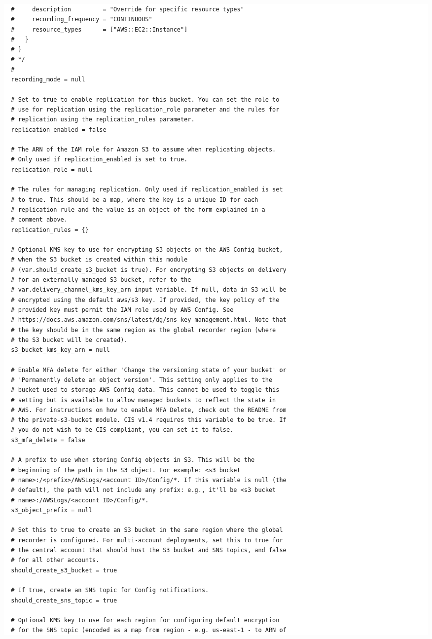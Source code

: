 ```hcl title="terragrunt.hcl"
  #     description         = "Override for specific resource types"
  #     recording_frequency = "CONTINUOUS"
  #     resource_types      = ["AWS::EC2::Instance"]
  #   }
  # }
  # */
  #
  recording_mode = null

  # Set to true to enable replication for this bucket. You can set the role to
  # use for replication using the replication_role parameter and the rules for
  # replication using the replication_rules parameter.
  replication_enabled = false

  # The ARN of the IAM role for Amazon S3 to assume when replicating objects.
  # Only used if replication_enabled is set to true.
  replication_role = null

  # The rules for managing replication. Only used if replication_enabled is set
  # to true. This should be a map, where the key is a unique ID for each
  # replication rule and the value is an object of the form explained in a
  # comment above.
  replication_rules = {}

  # Optional KMS key to use for encrypting S3 objects on the AWS Config bucket,
  # when the S3 bucket is created within this module
  # (var.should_create_s3_bucket is true). For encrypting S3 objects on delivery
  # for an externally managed S3 bucket, refer to the
  # var.delivery_channel_kms_key_arn input variable. If null, data in S3 will be
  # encrypted using the default aws/s3 key. If provided, the key policy of the
  # provided key must permit the IAM role used by AWS Config. See
  # https://docs.aws.amazon.com/sns/latest/dg/sns-key-management.html. Note that
  # the key should be in the same region as the global recorder region (where
  # the S3 bucket will be created).
  s3_bucket_kms_key_arn = null

  # Enable MFA delete for either 'Change the versioning state of your bucket' or
  # 'Permanently delete an object version'. This setting only applies to the
  # bucket used to storage AWS Config data. This cannot be used to toggle this
  # setting but is available to allow managed buckets to reflect the state in
  # AWS. For instructions on how to enable MFA Delete, check out the README from
  # the private-s3-bucket module. CIS v1.4 requires this variable to be true. If
  # you do not wish to be CIS-compliant, you can set it to false.
  s3_mfa_delete = false

  # A prefix to use when storing Config objects in S3. This will be the
  # beginning of the path in the S3 object. For example: <s3 bucket
  # name>:/<prefix>/AWSLogs/<account ID>/Config/*. If this variable is null (the
  # default), the path will not include any prefix: e.g., it'll be <s3 bucket
  # name>:/AWSLogs/<account ID>/Config/*.
  s3_object_prefix = null

  # Set this to true to create an S3 bucket in the same region where the global
  # recorder is configured. For multi-account deployments, set this to true for
  # the central account that should host the S3 bucket and SNS topics, and false
  # for all other accounts.
  should_create_s3_bucket = true

  # If true, create an SNS topic for Config notifications.
  should_create_sns_topic = true

  # Optional KMS key to use for each region for configuring default encryption
  # for the SNS topic (encoded as a map from region - e.g. us-east-1 - to ARN of
```